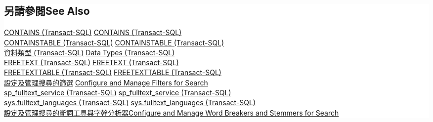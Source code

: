 
  
## <a name="see-also"></a><span data-ttu-id="5df0b-185">另請參閱</span><span class="sxs-lookup"><span data-stu-id="5df0b-185">See Also</span></span>  
 <span data-ttu-id="5df0b-186">[CONTAINS &#40;Transact-SQL&#41;](/sql/t-sql/queries/contains-transact-sql) </span><span class="sxs-lookup"><span data-stu-id="5df0b-186">[CONTAINS &#40;Transact-SQL&#41;](/sql/t-sql/queries/contains-transact-sql) </span></span>  
 <span data-ttu-id="5df0b-187">[CONTAINSTABLE &#40;Transact-SQL&#41;](/sql/relational-databases/system-functions/containstable-transact-sql) </span><span class="sxs-lookup"><span data-stu-id="5df0b-187">[CONTAINSTABLE &#40;Transact-SQL&#41;](/sql/relational-databases/system-functions/containstable-transact-sql) </span></span>  
 <span data-ttu-id="5df0b-188">[資料類型 &#40;Transact-SQL&#41;](/sql/t-sql/data-types/data-types-transact-sql) </span><span class="sxs-lookup"><span data-stu-id="5df0b-188">[Data Types &#40;Transact-SQL&#41;](/sql/t-sql/data-types/data-types-transact-sql) </span></span>  
 <span data-ttu-id="5df0b-189">[FREETEXT &#40;Transact-SQL&#41;](/sql/t-sql/queries/freetext-transact-sql) </span><span class="sxs-lookup"><span data-stu-id="5df0b-189">[FREETEXT &#40;Transact-SQL&#41;](/sql/t-sql/queries/freetext-transact-sql) </span></span>  
 <span data-ttu-id="5df0b-190">[FREETEXTTABLE &#40;Transact-SQL&#41;](/sql/relational-databases/system-functions/freetexttable-transact-sql) </span><span class="sxs-lookup"><span data-stu-id="5df0b-190">[FREETEXTTABLE &#40;Transact-SQL&#41;](/sql/relational-databases/system-functions/freetexttable-transact-sql) </span></span>  
 <span data-ttu-id="5df0b-191">[設定及管理搜尋的篩選](configure-and-manage-filters-for-search.md) </span><span class="sxs-lookup"><span data-stu-id="5df0b-191">[Configure and Manage Filters for Search](configure-and-manage-filters-for-search.md) </span></span>  
 <span data-ttu-id="5df0b-192">[sp_fulltext_service &#40;Transact-SQL&#41;](/sql/relational-databases/system-stored-procedures/sp-fulltext-service-transact-sql) </span><span class="sxs-lookup"><span data-stu-id="5df0b-192">[sp_fulltext_service &#40;Transact-SQL&#41;](/sql/relational-databases/system-stored-procedures/sp-fulltext-service-transact-sql) </span></span>  
 <span data-ttu-id="5df0b-193">[sys.fulltext_languages &#40;Transact-SQL&#41;](/sql/relational-databases/system-catalog-views/sys-fulltext-languages-transact-sql) </span><span class="sxs-lookup"><span data-stu-id="5df0b-193">[sys.fulltext_languages &#40;Transact-SQL&#41;](/sql/relational-databases/system-catalog-views/sys-fulltext-languages-transact-sql) </span></span>  
 [<span data-ttu-id="5df0b-194">設定及管理搜尋的斷詞工具與字幹分析器</span><span class="sxs-lookup"><span data-stu-id="5df0b-194">Configure and Manage Word Breakers and Stemmers for Search</span></span>](configure-and-manage-word-breakers-and-stemmers-for-search.md)  
  
  
